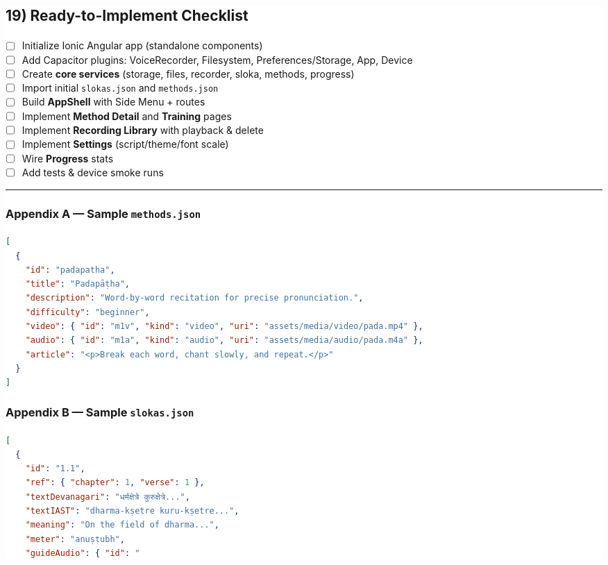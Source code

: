 
## 19) Ready-to-Implement Checklist

* [ ] Initialize Ionic Angular app (standalone components)
* [ ] Add Capacitor plugins: VoiceRecorder, Filesystem, Preferences/Storage, App, Device
* [ ] Create **core services** (storage, files, recorder, sloka, methods, progress)
* [ ] Import initial `slokas.json` and `methods.json`
* [ ] Build **AppShell** with Side Menu + routes
* [ ] Implement **Method Detail** and **Training** pages
* [ ] Implement **Recording Library** with playback & delete
* [ ] Implement **Settings** (script/theme/font scale)
* [ ] Wire **Progress** stats
* [ ] Add tests & device smoke runs

---

### Appendix A — Sample `methods.json`

```json
[
  {
    "id": "padapatha",
    "title": "Padapāṭha",
    "description": "Word-by-word recitation for precise pronunciation.",
    "difficulty": "beginner",
    "video": { "id": "m1v", "kind": "video", "uri": "assets/media/video/pada.mp4" },
    "audio": { "id": "m1a", "kind": "audio", "uri": "assets/media/audio/pada.m4a" },
    "article": "<p>Break each word, chant slowly, and repeat.</p>"
  }
]
```

### Appendix B — Sample `slokas.json`

```json
[
  {
    "id": "1.1",
    "ref": { "chapter": 1, "verse": 1 },
    "textDevanagari": "धर्मक्षेत्रे कुरुक्षेत्रे...",
    "textIAST": "dharma-kṣetre kuru-kṣetre...",
    "meaning": "On the field of dharma...",
    "meter": "anuṣṭubh",
    "guideAudio": { "id": "
```
